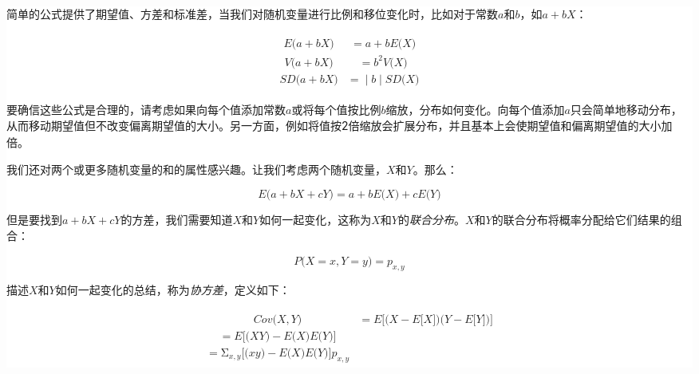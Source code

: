 简单的公式提供了期望值、方差和标准差，当我们对随机变量进行比例和移位变化时，比如对于常数<math><mi>a</mi></math>和<math><mi>b</mi></math>，如<math><mi>a</mi> <mo>+</mo> <mi>b</mi> <mi>X</mi></math>：

<math display="block"><mtable columnalign="right" columnspacing="0em" displaystyle="true" rowspacing="3pt"><mtr><mtd><mtable columnalign="right left" columnspacing="0em" displaystyle="true" rowspacing="3pt"><mtr><mtd><mrow><mi mathvariant="double-struck">E</mi></mrow> <mo stretchy="false">(</mo> <mi>a</mi> <mo>+</mo> <mi>b</mi> <mi>X</mi> <mo stretchy="false">)</mo></mtd> <mtd><mo>=</mo>  <mi>a</mi> <mo>+</mo> <mi>b</mi> <mrow><mi mathvariant="double-struck">E</mi></mrow> <mo stretchy="false">(</mo> <mi>X</mi> <mo stretchy="false">)</mo></mtd></mtr> <mtr><mtd><mrow><mi mathvariant="double-struck">V</mi></mrow> <mo stretchy="false">(</mo> <mi>a</mi> <mo>+</mo> <mi>b</mi> <mi>X</mi> <mo stretchy="false">)</mo></mtd> <mtd><mo>=</mo>  <msup><mi>b</mi> <mn>2</mn></msup> <mrow><mi mathvariant="double-struck">V</mi></mrow> <mo stretchy="false">(</mo> <mi>X</mi> <mo stretchy="false">)</mo></mtd></mtr> <mtr><mtd><mi>S</mi> <mi>D</mi> <mo stretchy="false">(</mo> <mi>a</mi> <mo>+</mo> <mi>b</mi> <mi>X</mi> <mo stretchy="false">)</mo></mtd> <mtd><mo>=</mo>  <mrow><mo stretchy="false">|</mo></mrow> <mi>b</mi> <mrow><mo stretchy="false">|</mo></mrow> <mi>S</mi> <mi>D</mi> <mo stretchy="false">(</mo> <mi>X</mi> <mo stretchy="false">)</mo></mtd></mtr></mtable></mtd></mtr></mtable></math>

要确信这些公式是合理的，请考虑如果向每个值添加常数<math><mi>a</mi></math>或将每个值按比例<math><mi>b</mi></math>缩放，分布如何变化。向每个值添加<math><mi>a</mi></math>只会简单地移动分布，从而移动期望值但不改变偏离期望值的大小。另一方面，例如将值按2倍缩放会扩展分布，并且基本上会使期望值和偏离期望值的大小加倍。

我们还对两个或更多随机变量的和的属性感兴趣。让我们考虑两个随机变量，<math><mi>X</mi></math>和<math><mi>Y</mi></math>。那么：

<math display="block"><mrow><mi mathvariant="double-struck">E</mi></mrow> <mo stretchy="false">(</mo> <mi>a</mi> <mo>+</mo> <mi>b</mi> <mi>X</mi> <mo>+</mo> <mi>c</mi> <mi>Y</mi> <mo stretchy="false">)</mo>  <mo>=</mo>  <mi>a</mi> <mo>+</mo> <mi>b</mi> <mrow><mi mathvariant="double-struck">E</mi></mrow> <mo stretchy="false">(</mo> <mi>X</mi> <mo stretchy="false">)</mo> <mo>+</mo> <mi>c</mi> <mrow><mi mathvariant="double-struck">E</mi></mrow> <mo stretchy="false">(</mo> <mi>Y</mi> <mo stretchy="false">)</mo></math>

但是要找到<math><mi>a</mi> <mo>+</mo> <mi>b</mi> <mi>X</mi> <mo>+</mo> <mi>c</mi> <mi>Y</mi></math>的方差，我们需要知道<math><mi>X</mi></math>和<math><mi>Y</mi></math>如何一起变化，这称为<math><mi>X</mi></math>和<math><mi>Y</mi></math>的*联合分布*。<math><mi>X</mi></math>和<math><mi>Y</mi></math>的联合分布将概率分配给它们结果的组合：

<math display="block"><mrow><mi mathvariant="double-struck">P</mi></mrow> <mo stretchy="false">(</mo> <mi>X</mi> <mo>=</mo> <mi>x</mi> <mo>,</mo> <mi>Y</mi> <mo>=</mo> <mi>y</mi> <mo stretchy="false">)</mo>  <mo>=</mo>  <msub><mi>p</mi> <mrow><mi>x</mi> <mo>,</mo> <mi>y</mi></mrow></msub></math>

描述<math><mi>X</mi></math>和<math><mi>Y</mi></math>如何一起变化的总结，称为*协方差*，定义如下：

<math display="block"><mtable columnalign="right" columnspacing="0em" displaystyle="true" rowspacing="3pt"><mtr><mtd><mtable columnalign="right left" columnspacing="0em" displaystyle="true" rowspacing="3pt"><mtr><mtd><mi>C</mi> <mi>o</mi> <mi>v</mi> <mo stretchy="false">(</mo> <mi>X</mi> <mo>,</mo> <mi>Y</mi> <mo stretchy="false">)</mo></mtd> <mtd><mo>=</mo>  <mrow><mi mathvariant="double-struck">E</mi></mrow> <mo stretchy="false">[</mo> <mo stretchy="false">(</mo> <mi>X</mi> <mo>−</mo> <mrow><mi mathvariant="double-struck">E</mi></mrow> <mo stretchy="false">[</mo> <mi>X</mi> <mo stretchy="false">]</mo> <mo stretchy="false">)</mo> <mo stretchy="false">(</mo> <mi>Y</mi> <mo>−</mo> <mrow><mi mathvariant="double-struck">E</mi></mrow> <mo stretchy="false">[</mo> <mi>Y</mi> <mo stretchy="false">]</mo> <mo stretchy="false">)</mo> <mo stretchy="false">]</mo></mtd></mtr> <mtr><mtd><mo>=</mo>  <mrow><mi mathvariant="double-struck">E</mi></mrow> <mo stretchy="false">[</mo> <mo stretchy="false">(</mo> <mi>X</mi> <mi>Y</mi> <mo stretchy="false">)</mo> <mo>−</mo> <mrow><mi mathvariant="double-struck">E</mi></mrow> <mo stretchy="false">(</mo> <mi>X</mi> <mo stretchy="false">)</mo> <mrow><mi mathvariant="double-struck">E</mi></mrow> <mo stretchy="false">(</mo> <mi>Y</mi> <mo stretchy="false">)</mo> <mo stretchy="false">]</mo></mtd></mtr> <mtr><mtd><mo>=</mo>  <msub><mi mathvariant="normal">Σ</mi> <mrow><mi>x</mi> <mo>,</mo> <mi>y</mi></mrow></msub> <mo stretchy="false">[</mo> <mo stretchy="false">(</mo> <mi>x</mi> <mi>y</mi> <mo stretchy="false">)</mo> <mo>−</mo> <mrow><mi mathvariant="double-struck">E</mi></mrow> <mo stretchy="false">(</mo> <mi>X</mi> <mo stretchy="false">)</mo> <mrow><mi mathvariant="double-struck">E</mi></mrow> <mo stretchy="false">(</mo> <mi>Y</mi> <mo stretchy="false">)</mo> <mo stretchy="false">]</mo> <msub><mi>p</mi> <mrow><mi>x</mi> <mo>,</mo> <mi>y</mi></mrow></msub></mtd></mtr></mtable></mtd></mtr></mtable></math>

